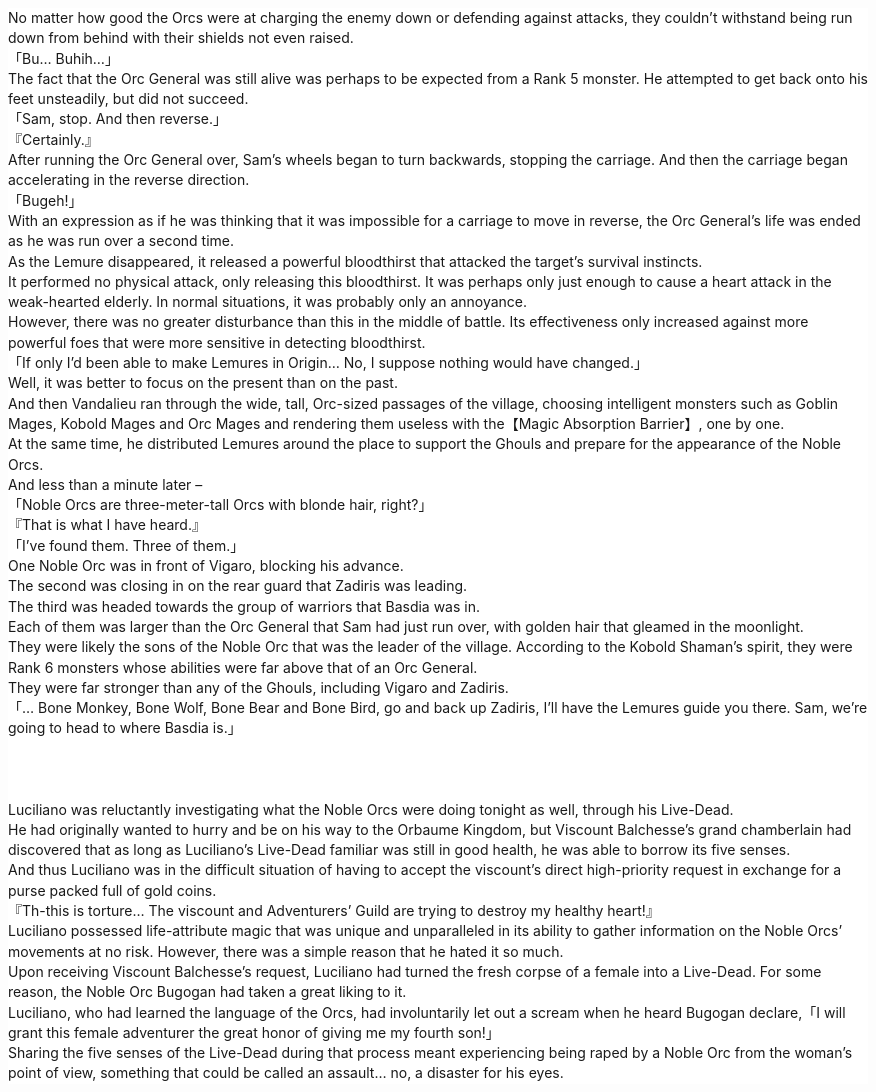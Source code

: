 No matter how good the Orcs were at charging the enemy down or defending against attacks, they couldn’t withstand being run down from behind with their shields not even raised.<br/>
「Bu… Buhih…」<br/>
The fact that the Orc General was still alive was perhaps to be expected from a Rank 5 monster. He attempted to get back onto his feet unsteadily, but did not succeed.<br/>
「Sam, stop. And then reverse.」<br/>
『Certainly.』<br/>
After running the Orc General over, Sam’s wheels began to turn backwards, stopping the carriage. And then the carriage began accelerating in the reverse direction.<br/>
「Bugeh!」<br/>
With an expression as if he was thinking that it was impossible for a carriage to move in reverse, the Orc General’s life was ended as he was run over a second time.<br/>
As the Lemure disappeared, it released a powerful bloodthirst that attacked the target’s survival instincts.<br/>
It performed no physical attack, only releasing this bloodthirst. It was perhaps only just enough to cause a heart attack in the weak-hearted elderly. In normal situations, it was probably only an annoyance.<br/>
However, there was no greater disturbance than this in the middle of battle. Its effectiveness only increased against more powerful foes that were more sensitive in detecting bloodthirst.<br/>
「If only I’d been able to make Lemures in Origin… No, I suppose nothing would have changed.」<br/>
Well, it was better to focus on the present than on the past.<br/>
And then Vandalieu ran through the wide, tall, Orc-sized passages of the village, choosing intelligent monsters such as Goblin Mages, Kobold Mages and Orc Mages and rendering them useless with the【Magic Absorption Barrier】, one by one.<br/>
At the same time, he distributed Lemures around the place to support the Ghouls and prepare for the appearance of the Noble Orcs.<br/>
And less than a minute later –<br/>
「Noble Orcs are three-meter-tall Orcs with blonde hair, right?」<br/>
『That is what I have heard.』<br/>
「I’ve found them. Three of them.」<br/>
One Noble Orc was in front of Vigaro, blocking his advance.<br/>
The second was closing in on the rear guard that Zadiris was leading.<br/>
The third was headed towards the group of warriors that Basdia was in.<br/>
Each of them was larger than the Orc General that Sam had just run over, with golden hair that gleamed in the moonlight.<br/>
They were likely the sons of the Noble Orc that was the leader of the village. According to the Kobold Shaman’s spirit, they were Rank 6 monsters whose abilities were far above that of an Orc General.<br/>
They were far stronger than any of the Ghouls, including Vigaro and Zadiris.<br/>
「… Bone Monkey, Bone Wolf, Bone Bear and Bone Bird, go and back up Zadiris, I’ll have the Lemures guide you there. Sam, we’re going to head to where Basdia is.」<br/>
 <br/>
 <br/>
 <br/>
Luciliano was reluctantly investigating what the Noble Orcs were doing tonight as well, through his Live-Dead.<br/>
He had originally wanted to hurry and be on his way to the Orbaume Kingdom, but Viscount Balchesse’s grand chamberlain had discovered that as long as Luciliano’s Live-Dead familiar was still in good health, he was able to borrow its five senses.<br/>
And thus Luciliano was in the difficult situation of having to accept the viscount’s direct high-priority request in exchange for a purse packed full of gold coins.<br/>
『Th-this is torture… The viscount and Adventurers’ Guild are trying to destroy my healthy heart!』<br/>
Luciliano possessed life-attribute magic that was unique and unparalleled in its ability to gather information on the Noble Orcs’ movements at no risk. However, there was a simple reason that he hated it so much.<br/>
Upon receiving Viscount Balchesse’s request, Luciliano had turned the fresh corpse of a female into a Live-Dead. For some reason, the Noble Orc Bugogan had taken a great liking to it.<br/>
Luciliano, who had learned the language of the Orcs, had involuntarily let out a scream when he heard Bugogan declare,「I will grant this female adventurer the great honor of giving me my fourth son!」<br/>
Sharing the five senses of the Live-Dead during that process meant experiencing being raped by a Noble Orc from the woman’s point of view, something that could be called an assault… no, a disaster for his eyes.<br/>